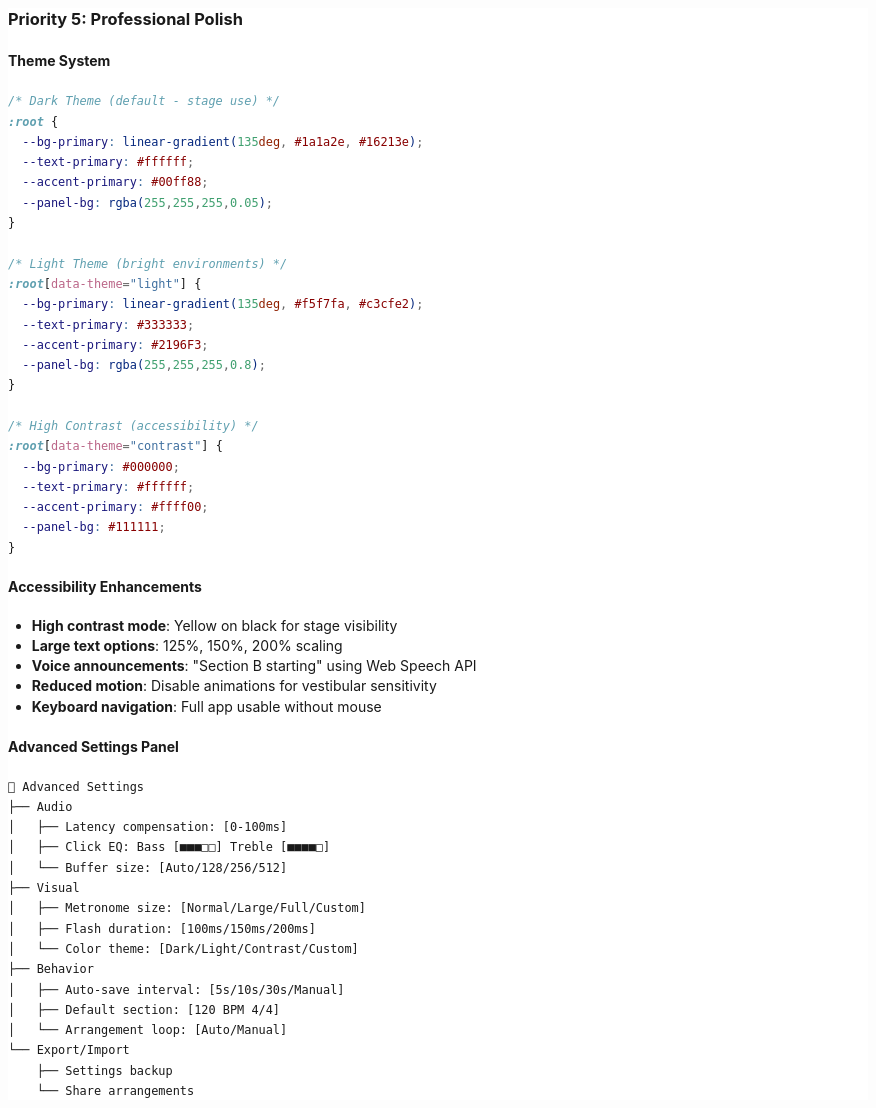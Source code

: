 ### Priority 5: Professional Polish

#### Theme System
```css
/* Dark Theme (default - stage use) */
:root {
  --bg-primary: linear-gradient(135deg, #1a1a2e, #16213e);
  --text-primary: #ffffff;
  --accent-primary: #00ff88;
  --panel-bg: rgba(255,255,255,0.05);
}

/* Light Theme (bright environments) */
:root[data-theme="light"] {
  --bg-primary: linear-gradient(135deg, #f5f7fa, #c3cfe2);
  --text-primary: #333333;
  --accent-primary: #2196F3;
  --panel-bg: rgba(255,255,255,0.8);
}

/* High Contrast (accessibility) */
:root[data-theme="contrast"] {
  --bg-primary: #000000;
  --text-primary: #ffffff;
  --accent-primary: #ffff00;
  --panel-bg: #111111;
}
```

#### Accessibility Enhancements
- **High contrast mode**: Yellow on black for stage visibility
- **Large text options**: 125%, 150%, 200% scaling
- **Voice announcements**: "Section B starting" using Web Speech API
- **Reduced motion**: Disable animations for vestibular sensitivity
- **Keyboard navigation**: Full app usable without mouse

#### Advanced Settings Panel
```
🔧 Advanced Settings
├── Audio
│   ├── Latency compensation: [0-100ms]
│   ├── Click EQ: Bass [■■■□□] Treble [■■■■□]
│   └── Buffer size: [Auto/128/256/512]
├── Visual  
│   ├── Metronome size: [Normal/Large/Full/Custom]
│   ├── Flash duration: [100ms/150ms/200ms]
│   └── Color theme: [Dark/Light/Contrast/Custom]
├── Behavior
│   ├── Auto-save interval: [5s/10s/30s/Manual]
│   ├── Default section: [120 BPM 4/4]
│   └── Arrangement loop: [Auto/Manual]
└── Export/Import
    ├── Settings backup
    └── Share arrangements
```
